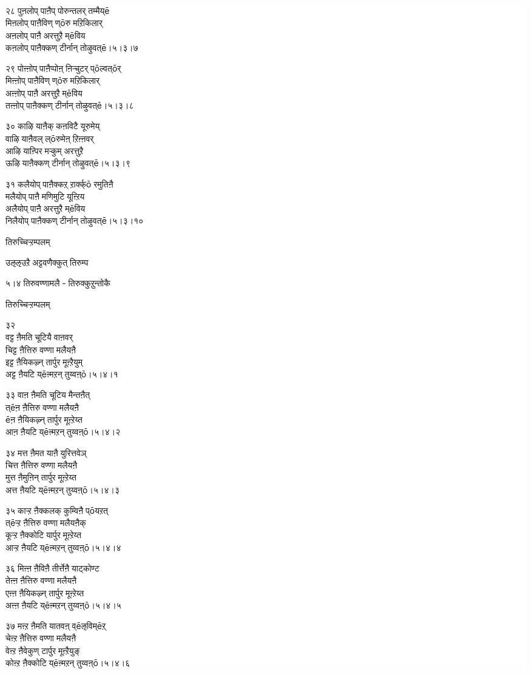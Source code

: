 २८ पुऩलोप् पाऩैप् पोरुन्तलर् तम्मैय्ē   
मिऩलोप् पाऩैविण् ण्ōरु मऱिकिलार्   
अऩलोप् पाऩै अरत्तुऱै म्ēविय   
कऩलोप् पाऩैक्कण् टीर्नान् तोऴुवत्ē।५।३।७  
    
२९ पोऩ्ऩोप् पाऩैप्पोऩ् ऩिऱ्चुटर् प्ōल्वत्ōर्   
मिऩ्ऩोप् पाऩैविण् ण्ōरु मऱिकिलार्   
अऩ्ऩोप् पाऩै अरत्तुऱै म्ēविय   
तऩ्ऩोप् पाऩैक्कण् टीर्नान् तोऴुवत्ē।५।३।८  
    
३० काऴि याऩैक् कऩविटै यूरुमेय्   
वाऴि याऩैवल् ल्ōरुमेऩ् ऱिऩ्ऩवर्   
आऴि याऩ्पिर मऱ्कुम् अरत्तुऱै   
ऊऴि याऩैक्कण् टीर्नान् तोऴुवत्ē।५।३।९  
    
३१ कलैयोप् पाऩैक्कऱ् ऱार्क्क्ō रमुतिऩै   
मलैयोप् पाऩै मणिमुटि यूऩ्ऱिय   
अलैयोप् पाऩै अरत्तुऱै म्ēविय   
निलैयोप् पाऩैक्कण् टीर्नान् तोऴुवत्ē।५।३।१०

तिरुच्चिऱ्ऱम्पलम्  
    
उऌऌउऱै अट्टवणैक्कुत् तिरुम्प

५।४ तिरुवण्णामलै - तिरुक्कुऱुन्तोकै 

तिरुच्चिऱ्ऱम्पलम् 

३२   
वट्ट ऩैमति चूटियै वाऩवर्   
चिट्ट ऩैत्तिरु वण्णा मलैयऩै   
इट्ट ऩैयिकऴ्न् तार्पुर मूऩ्ऱैयुम्   
अट्ट ऩैयटि य्ēऩ्मऱन् तुय्वऩ्ō।५।४।१  
    
३३ वाऩ ऩैमति चूटिय मैन्तऩैत्   
त्ēऩ ऩैत्तिरु वण्णा मलैयऩै   
ēऩ ऩैयिकऴ्न् तार्पुर मूऩ्ऱेय्त   
आऩ ऩैयटि य्ēऩ्मऱन् तुय्वऩ्ō।५।४।२  
    
३४ मत्त ऩैमत याऩै युरित्तवेञ्   
चित्त ऩैत्तिरु वण्णा मलैयऩै   
मुत्त ऩैमुऩिन् तार्पुर मूऩ्ऱेय्त   
अत्त ऩैयटि य्ēऩ्मऱन् तुय्वऩ्ō।५।४।३  
    
३५ काऱ्ऱ ऩैक्कलक् कुम्विऩै प्ōयऱत्   
त्ēऱ्ऱ ऩैत्तिरु वण्णा मलैयऩैक्   
कूऱ्ऱ ऩैक्कोटि यार्पुर मूऩ्ऱेय्त   
आऱ्ऱ ऩैयटि य्ēऩ्मऱन् तुय्वऩ्ō।५।४।४  
    
३६ मिऩ्ऩ ऩैविऩै तीर्त्तेऩै याट्कोण्ट   
तेऩ्ऩ ऩैत्तिरु वण्णा मलैयऩै   
एऩ्ऩ ऩैयिकऴ्न् तार्पुर मूऩ्ऱेय्त   
अऩ्ऩ ऩैयटि य्ēऩ्मऱन् तुय्वऩ्ō।५।४।५  
    
३७ मऩ्ऱ ऩैमति यातवऩ् व्ēऌविम्ēऱ्   
चेऩ्ऱ ऩैत्तिरु वण्णा मलैयऩै   
वेऩ्ऱ ऩैवेकुण् टार्पुर मूऩ्ऱैयुङ्   
कोऩ्ऱ ऩैक्कोटि य्ēऩ्मऱन् तुय्वऩ्ō।५।४।६  
    